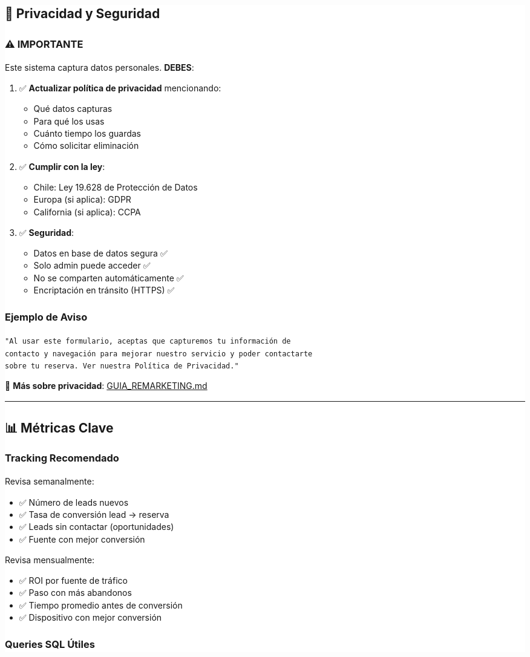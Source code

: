 
## 🔐 Privacidad y Seguridad

### ⚠️ IMPORTANTE

Este sistema captura datos personales. **DEBES**:

1. ✅ **Actualizar política de privacidad** mencionando:
   - Qué datos capturas
   - Para qué los usas
   - Cuánto tiempo los guardas
   - Cómo solicitar eliminación

2. ✅ **Cumplir con la ley**:
   - Chile: Ley 19.628 de Protección de Datos
   - Europa (si aplica): GDPR
   - California (si aplica): CCPA

3. ✅ **Seguridad**:
   - Datos en base de datos segura ✅
   - Solo admin puede acceder ✅
   - No se comparten automáticamente ✅
   - Encriptación en tránsito (HTTPS) ✅

### Ejemplo de Aviso

```
"Al usar este formulario, aceptas que capturemos tu información de 
contacto y navegación para mejorar nuestro servicio y poder contactarte 
sobre tu reserva. Ver nuestra Política de Privacidad."
```

📖 **Más sobre privacidad**: [GUIA_REMARKETING.md](./GUIA_REMARKETING.md#consideraciones-importantes)

---

## 📊 Métricas Clave

### Tracking Recomendado

Revisa semanalmente:
- ✅ Número de leads nuevos
- ✅ Tasa de conversión lead → reserva
- ✅ Leads sin contactar (oportunidades)
- ✅ Fuente con mejor conversión

Revisa mensualmente:
- ✅ ROI por fuente de tráfico
- ✅ Paso con más abandonos
- ✅ Tiempo promedio antes de conversión
- ✅ Dispositivo con mejor conversión

### Queries SQL Útiles
